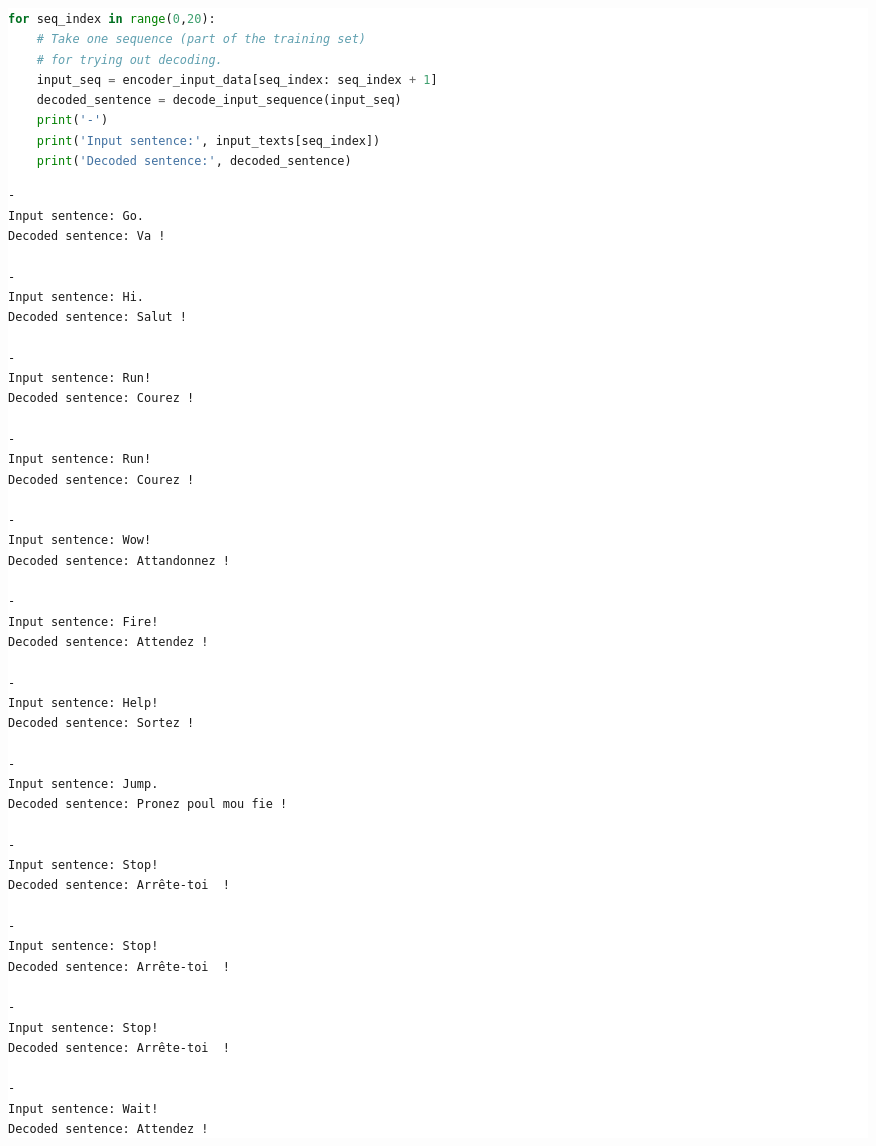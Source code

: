 
```python
for seq_index in range(0,20):
    # Take one sequence (part of the training set)
    # for trying out decoding.
    input_seq = encoder_input_data[seq_index: seq_index + 1]
    decoded_sentence = decode_input_sequence(input_seq)
    print('-')
    print('Input sentence:', input_texts[seq_index])
    print('Decoded sentence:', decoded_sentence)
```

    -
    Input sentence: Go.
    Decoded sentence: Va !
    
    -
    Input sentence: Hi.
    Decoded sentence: Salut !
    
    -
    Input sentence: Run!
    Decoded sentence: Courez !
    
    -
    Input sentence: Run!
    Decoded sentence: Courez !
    
    -
    Input sentence: Wow!
    Decoded sentence: Attandonnez !
    
    -
    Input sentence: Fire!
    Decoded sentence: Attendez !
    
    -
    Input sentence: Help!
    Decoded sentence: Sortez !
    
    -
    Input sentence: Jump.
    Decoded sentence: Pronez poul mou fie !
    
    -
    Input sentence: Stop!
    Decoded sentence: Arrête-toi  !
    
    -
    Input sentence: Stop!
    Decoded sentence: Arrête-toi  !
    
    -
    Input sentence: Stop!
    Decoded sentence: Arrête-toi  !
    
    -
    Input sentence: Wait!
    Decoded sentence: Attendez !
    